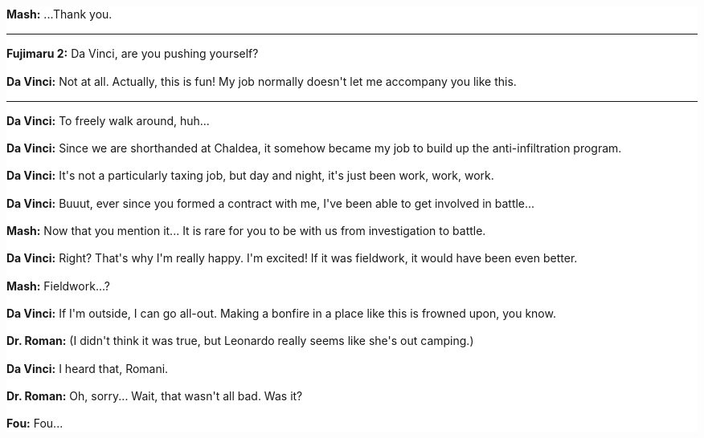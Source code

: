 **Mash:**
...Thank you.

 

---

**Fujimaru 2:**
Da Vinci, are you pushing yourself?
 
**Da Vinci:**
Not at all. Actually, this is fun! My job normally doesn't let me accompany you like this.

 


---
 
**Da Vinci:**
To freely walk around, huh...

 
**Da Vinci:**
Since we are shorthanded at Chaldea, it somehow became my job to build up the anti-infiltration program.

 
**Da Vinci:**
It's not a particularly taxing job, but day and night, it's just been work, work, work.

 
**Da Vinci:**
Buuut, ever since you formed a contract with me, I've been able to get involved in battle...

 
**Mash:**
Now that you mention it... It is rare for you to be with us from investigation to battle.

 
**Da Vinci:**
Right? That's why I'm really happy. I'm excited!
If it was fieldwork, it would have been even better.

 
**Mash:**
Fieldwork...?

 
**Da Vinci:**
If I'm outside, I can go all-out. Making a bonfire in a place like this is frowned upon, you know.

 
**Dr. Roman:**
(I didn't think it was true, but Leonardo really seems like she's out camping.)

 
**Da Vinci:**
I heard that, Romani.

 
**Dr. Roman:**
Oh, sorry... Wait, that wasn't all bad. Was it?

 
**Fou:**
Fou...
